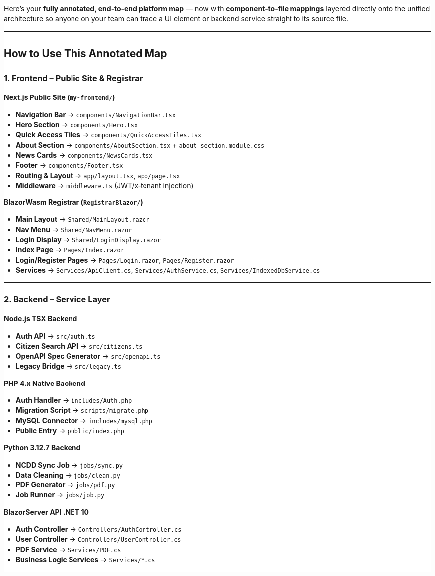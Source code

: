 Here’s your **fully annotated, end‑to‑end platform map** — now with **component‑to‑file mappings** layered directly onto the unified architecture so anyone on your team can trace a UI element or backend service straight to its source file.  

---

## **How to Use This Annotated Map**

### **1. Frontend – Public Site & Registrar**
**Next.js Public Site (`my-frontend/`)**
- **Navigation Bar** → `components/NavigationBar.tsx`
- **Hero Section** → `components/Hero.tsx`
- **Quick Access Tiles** → `components/QuickAccessTiles.tsx`
- **About Section** → `components/AboutSection.tsx` + `about-section.module.css`
- **News Cards** → `components/NewsCards.tsx`
- **Footer** → `components/Footer.tsx`
- **Routing & Layout** → `app/layout.tsx`, `app/page.tsx`
- **Middleware** → `middleware.ts` (JWT/x‑tenant injection)

**BlazorWasm Registrar (`RegistrarBlazor/`)**
- **Main Layout** → `Shared/MainLayout.razor`
- **Nav Menu** → `Shared/NavMenu.razor`
- **Login Display** → `Shared/LoginDisplay.razor`
- **Index Page** → `Pages/Index.razor`
- **Login/Register Pages** → `Pages/Login.razor`, `Pages/Register.razor`
- **Services** → `Services/ApiClient.cs`, `Services/AuthService.cs`, `Services/IndexedDbService.cs`

---

### **2. Backend – Service Layer**
**Node.js TSX Backend**
- **Auth API** → `src/auth.ts`
- **Citizen Search API** → `src/citizens.ts`
- **OpenAPI Spec Generator** → `src/openapi.ts`
- **Legacy Bridge** → `src/legacy.ts`

**PHP 4.x Native Backend**
- **Auth Handler** → `includes/Auth.php`
- **Migration Script** → `scripts/migrate.php`
- **MySQL Connector** → `includes/mysql.php`
- **Public Entry** → `public/index.php`

**Python 3.12.7 Backend**
- **NCDD Sync Job** → `jobs/sync.py`
- **Data Cleaning** → `jobs/clean.py`
- **PDF Generator** → `jobs/pdf.py`
- **Job Runner** → `jobs/job.py`

**BlazorServer API .NET 10**
- **Auth Controller** → `Controllers/AuthController.cs`
- **User Controller** → `Controllers/UserController.cs`
- **PDF Service** → `Services/PDF.cs`
- **Business Logic Services** → `Services/*.cs`

---